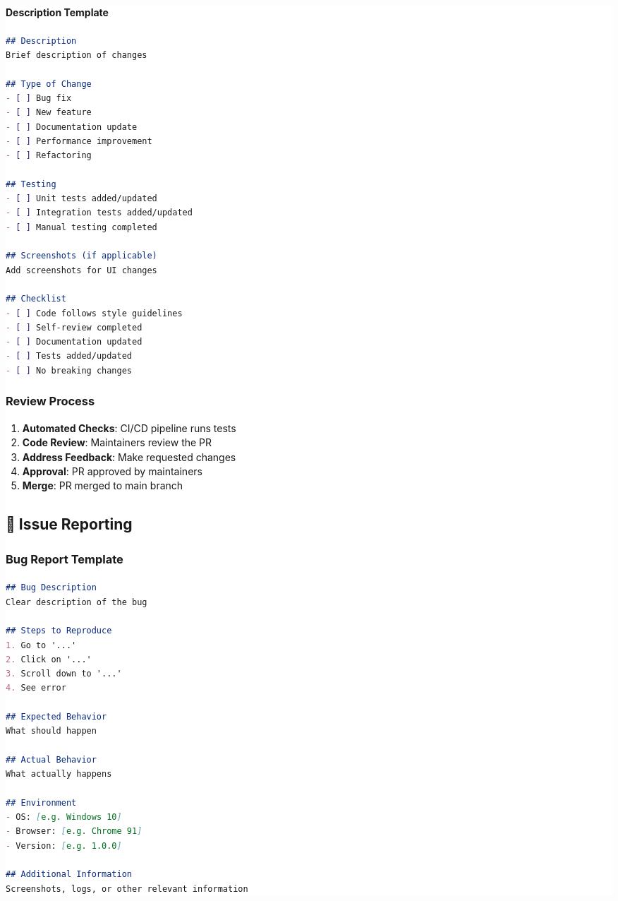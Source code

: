 #### Description Template
```markdown
## Description
Brief description of changes

## Type of Change
- [ ] Bug fix
- [ ] New feature
- [ ] Documentation update
- [ ] Performance improvement
- [ ] Refactoring

## Testing
- [ ] Unit tests added/updated
- [ ] Integration tests added/updated
- [ ] Manual testing completed

## Screenshots (if applicable)
Add screenshots for UI changes

## Checklist
- [ ] Code follows style guidelines
- [ ] Self-review completed
- [ ] Documentation updated
- [ ] Tests added/updated
- [ ] No breaking changes
```

### Review Process

1. **Automated Checks**: CI/CD pipeline runs tests
2. **Code Review**: Maintainers review the PR
3. **Address Feedback**: Make requested changes
4. **Approval**: PR approved by maintainers
5. **Merge**: PR merged to main branch

## 🐛 Issue Reporting

### Bug Report Template

```markdown
## Bug Description
Clear description of the bug

## Steps to Reproduce
1. Go to '...'
2. Click on '...'
3. Scroll down to '...'
4. See error

## Expected Behavior
What should happen

## Actual Behavior
What actually happens

## Environment
- OS: [e.g. Windows 10]
- Browser: [e.g. Chrome 91]
- Version: [e.g. 1.0.0]

## Additional Information
Screenshots, logs, or other relevant information
```
